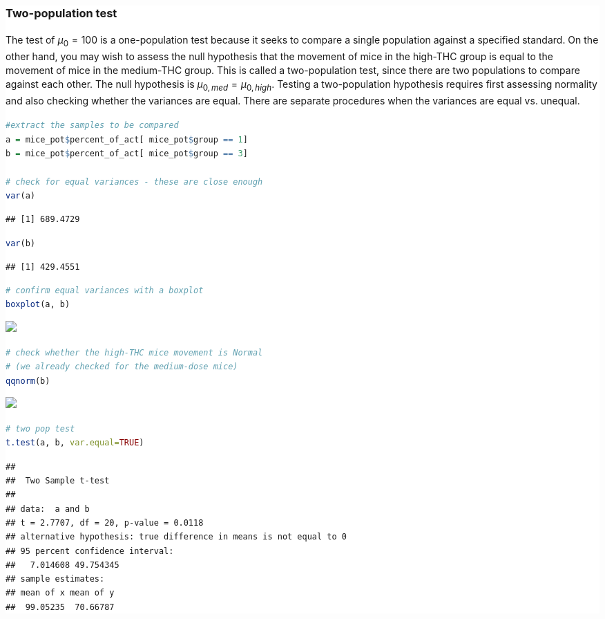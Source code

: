 
### Two-population test
The test of $\mu_0 = 100$ is a one-population test because it seeks to compare a single population against a specified standard. On the other hand, you may wish to assess the null hypothesis that the movement of mice in the high-THC group is equal to the movement of mice in the medium-THC group. This is called a two-population test, since there are two populations to compare against each other. The null hypothesis is $\mu_{0, med} = \mu_{0, high}$. Testing a two-population hypothesis requires first assessing normality and also checking whether the variances are equal. There are separate procedures when the variances are equal vs. unequal.


```r
#extract the samples to be compared
a = mice_pot$percent_of_act[ mice_pot$group == 1]
b = mice_pot$percent_of_act[ mice_pot$group == 3]

# check for equal variances - these are close enough
var(a)
```

```
## [1] 689.4729
```

```r
var(b)
```

```
## [1] 429.4551
```

```r
# confirm equal variances with a boxplot
boxplot(a, b)
```

<img src="01_basic-stats_files/figure-html/two-pop-t.test-1.png" width="672" />

```r
# check whether the high-THC mice movement is Normal
# (we already checked for the medium-dose mice)
qqnorm(b)
```

<img src="01_basic-stats_files/figure-html/two-pop-t.test-2.png" width="672" />

```r
# two pop test
t.test(a, b, var.equal=TRUE)
```

```
## 
## 	Two Sample t-test
## 
## data:  a and b
## t = 2.7707, df = 20, p-value = 0.0118
## alternative hypothesis: true difference in means is not equal to 0
## 95 percent confidence interval:
##   7.014608 49.754345
## sample estimates:
## mean of x mean of y 
##  99.05235  70.66787
```
